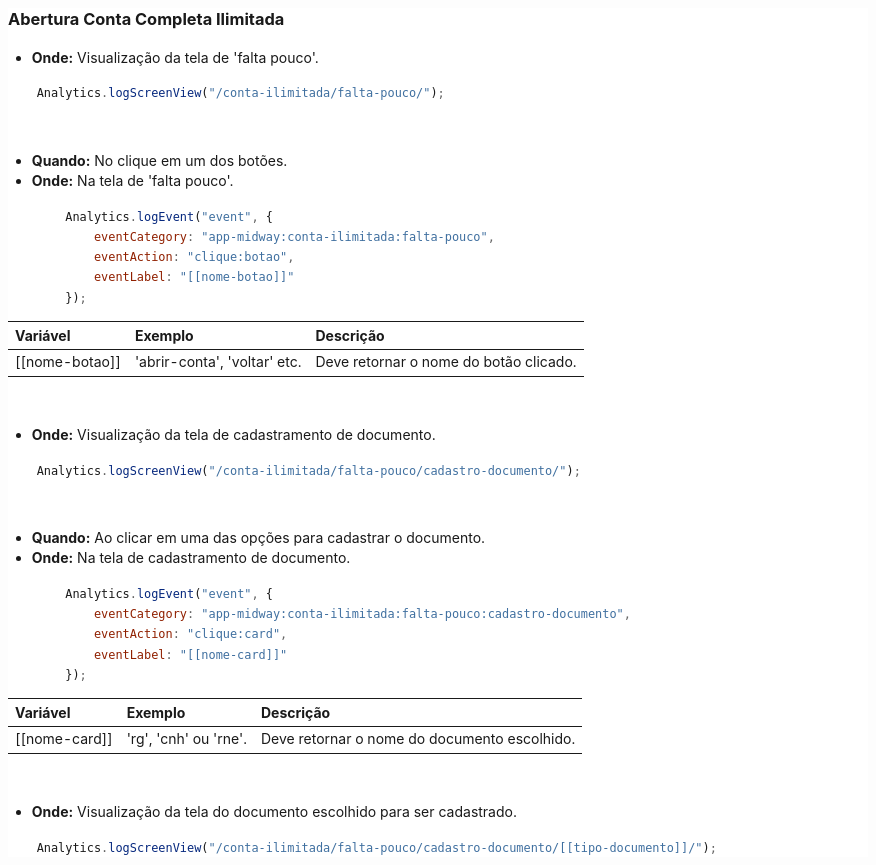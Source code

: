 ### Abertura Conta Completa Ilimitada


- **Onde:** Visualização da tela de &#039;falta pouco&#039;.

```javascript
    Analytics.logScreenView("/conta-ilimitada/falta-pouco/");
```


<br />

- **Quando:** No clique em um dos botões.
- **Onde:** Na tela de &#039;falta pouco&#039;.

```javascript
        Analytics.logEvent("event", {
        	eventCategory: "app-midway:conta-ilimitada:falta-pouco",
        	eventAction: "clique:botao",
        	eventLabel: "[[nome-botao]]"
        });
```

| Variável        | Exemplo                               | Descrição                         |
| :-------------- | :------------------------------------ | :-------------------------------- |
| [[nome-botao]] | &#039;abrir-conta&#039;, &#039;voltar&#039; etc. | Deve retornar o nome do botão clicado. |

<br />


- **Onde:** Visualização da tela de cadastramento de documento.

```javascript
    Analytics.logScreenView("/conta-ilimitada/falta-pouco/cadastro-documento/");
```


<br />

- **Quando:** Ao clicar em uma das opções para cadastrar o documento.
- **Onde:** Na tela de cadastramento de documento.

```javascript
        Analytics.logEvent("event", {
        	eventCategory: "app-midway:conta-ilimitada:falta-pouco:cadastro-documento",
        	eventAction: "clique:card",
        	eventLabel: "[[nome-card]]"
        });
```

| Variável        | Exemplo                               | Descrição                         |
| :-------------- | :------------------------------------ | :-------------------------------- |
| [[nome-card]] | &#039;rg&#039;, &#039;cnh&#039; ou &#039;rne&#039;. | Deve retornar o nome do documento escolhido. |

<br />


- **Onde:**  Visualização da tela do documento escolhido para ser cadastrado.

```javascript
    Analytics.logScreenView("/conta-ilimitada/falta-pouco/cadastro-documento/[[tipo-documento]]/");
```
